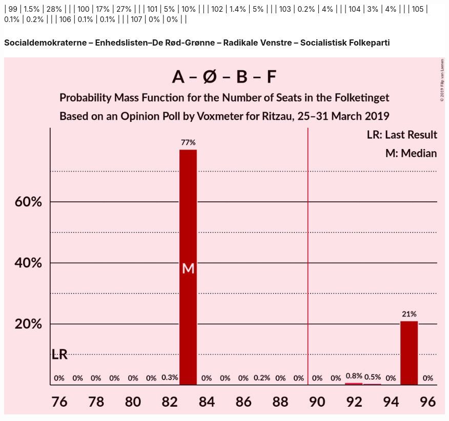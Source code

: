 | 99 | 1.5% | 28% |  |
| 100 | 17% | 27% |  |
| 101 | 5% | 10% |  |
| 102 | 1.4% | 5% |  |
| 103 | 0.2% | 4% |  |
| 104 | 3% | 4% |  |
| 105 | 0.1% | 0.2% |  |
| 106 | 0.1% | 0.1% |  |
| 107 | 0% | 0% |  |

### Socialdemokraterne – Enhedslisten–De Rød-Grønne – Radikale Venstre – Socialistisk Folkeparti

![Graph with seats probability mass function not yet produced](2019-03-31-Voxmeter-coalitions-seats-pmf-a–ø–b–f.png "Seats Probability Mass Function")
